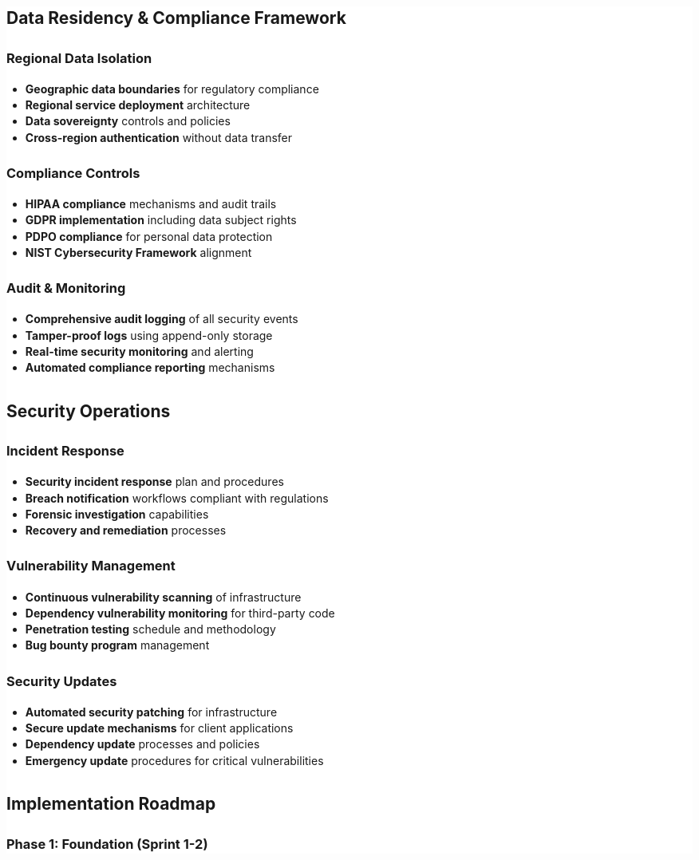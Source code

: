 ## Data Residency & Compliance Framework

### Regional Data Isolation

- **Geographic data boundaries** for regulatory compliance
- **Regional service deployment** architecture
- **Data sovereignty** controls and policies
- **Cross-region authentication** without data transfer

### Compliance Controls

- **HIPAA compliance** mechanisms and audit trails
- **GDPR implementation** including data subject rights
- **PDPO compliance** for personal data protection
- **NIST Cybersecurity Framework** alignment

### Audit & Monitoring

- **Comprehensive audit logging** of all security events
- **Tamper-proof logs** using append-only storage
- **Real-time security monitoring** and alerting
- **Automated compliance reporting** mechanisms

## Security Operations

### Incident Response

- **Security incident response** plan and procedures
- **Breach notification** workflows compliant with regulations
- **Forensic investigation** capabilities
- **Recovery and remediation** processes

### Vulnerability Management

- **Continuous vulnerability scanning** of infrastructure
- **Dependency vulnerability monitoring** for third-party code
- **Penetration testing** schedule and methodology
- **Bug bounty program** management

### Security Updates

- **Automated security patching** for infrastructure
- **Secure update mechanisms** for client applications
- **Dependency update** processes and policies
- **Emergency update** procedures for critical vulnerabilities

## Implementation Roadmap

### Phase 1: Foundation (Sprint 1-2)
